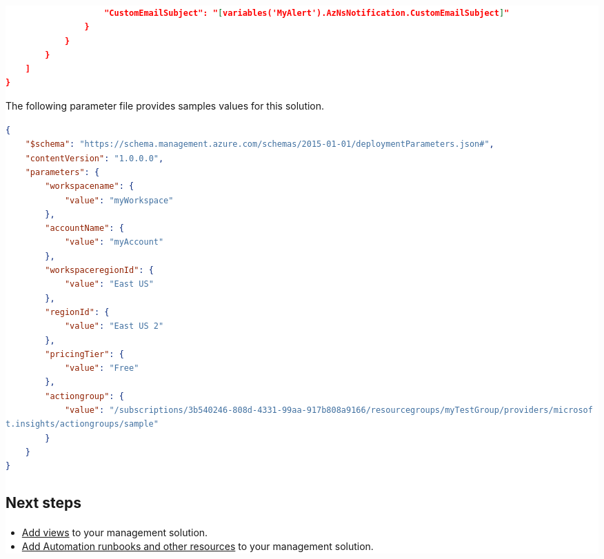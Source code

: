 ```json
                    "CustomEmailSubject": "[variables('MyAlert').AzNsNotification.CustomEmailSubject]"
                }
            }
        }
    ]
}
```

The following parameter file provides samples values for this solution.

```json
{
	"$schema": "https://schema.management.azure.com/schemas/2015-01-01/deploymentParameters.json#",
	"contentVersion": "1.0.0.0",
	"parameters": {
		"workspacename": {
			"value": "myWorkspace"
		},
		"accountName": {
			"value": "myAccount"
		},
		"workspaceregionId": {
			"value": "East US"
		},
		"regionId": {
			"value": "East US 2"
		},
		"pricingTier": {
			"value": "Free"
		},
		"actiongroup": {
			"value": "/subscriptions/3b540246-808d-4331-99aa-917b808a9166/resourcegroups/myTestGroup/providers/microsoft.insights/actiongroups/sample"
		}
	}
}
```

## Next steps
* [Add views](solutions-resources-views.md) to your management solution.
* [Add Automation runbooks and other resources](solutions-resources-automation.md) to your management solution.
